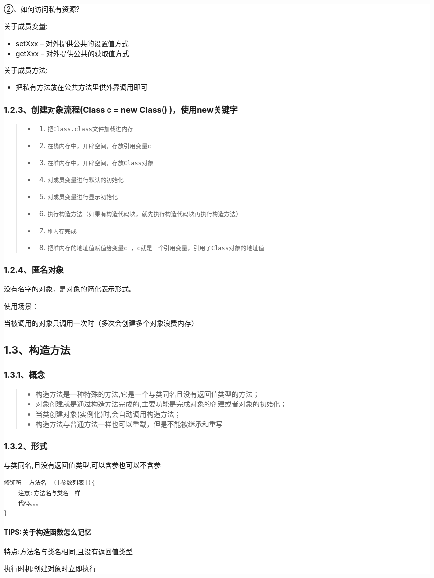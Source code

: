 ②、如何访问私有资源?

关于成员变量:

- setXxx – 对外提供公共的设置值方式
- getXxx – 对外提供公共的获取值方式

关于成员方法:

- 把私有方法放在公共方法里供外界调用即可

### 1.2.3、创建对象流程(Class c = new Class() )，使用new关键字

>  * 1.     把Class.class文件加载进内存
>  * 2.     在栈内存中，开辟空间，存放引用变量c
>  * 3.     在堆内存中，开辟空间，存放Class对象
>  * 4.     对成员变量进行默认的初始化
>  * 5.     对成员变量进行显示初始化
>  * 6.     执行构造方法（如果有构造代码块，就先执行构造代码块再执行构造方法）
>  * 7.     堆内存完成
>  * 8.     把堆内存的地址值赋值给变量c ，c就是一个引用变量，引用了Class对象的地址值

### 1.2.4、匿名对象

没有名字的对象，是对象的简化表示形式。

使用场景：

 当被调用的对象只调用一次时（多次会创建多个对象浪费内存）

## 1.3、构造方法

### 1.3.1、概念

> - 构造方法是一种特殊的方法,它是一个与类同名且没有返回值类型的方法；
> - 对象创建就是通过构造方法完成的,主要功能是完成对象的创建或者对象的初始化；
> - 当类创建对象(实例化)时,会自动调用构造方法；
> - 构造方法与普通方法一样也可以重载，但是不能被继承和重写

### 1.3.2、形式

与类同名,且没有返回值类型,可以含参也可以不含参

```java
修饰符  方法名  ([参数列表]){
​    注意:方法名与类名一样
​    代码。。。
}
```

#### TIPS:关于构造函数怎么记忆

特点:方法名与类名相同,且没有返回值类型

执行时机:创建对象时立即执行
